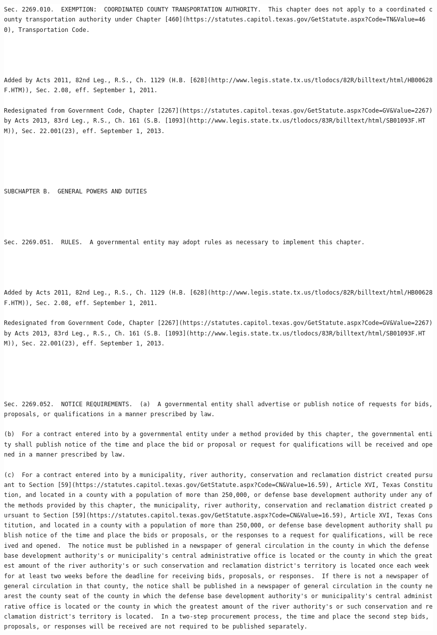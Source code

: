     
    
    
    Sec. 2269.010.  EXEMPTION:  COORDINATED COUNTY TRANSPORTATION AUTHORITY.  This chapter does not apply to a coordinated county transportation authority under Chapter [460](https://statutes.capitol.texas.gov/GetStatute.aspx?Code=TN&Value=460), Transportation Code.
    
    
    
    
    Added by Acts 2011, 82nd Leg., R.S., Ch. 1129 (H.B. [628](http://www.legis.state.tx.us/tlodocs/82R/billtext/html/HB00628F.HTM)), Sec. 2.08, eff. September 1, 2011.
    
    Redesignated from Government Code, Chapter [2267](https://statutes.capitol.texas.gov/GetStatute.aspx?Code=GV&Value=2267) by Acts 2013, 83rd Leg., R.S., Ch. 161 (S.B. [1093](http://www.legis.state.tx.us/tlodocs/83R/billtext/html/SB01093F.HTM)), Sec. 22.001(23), eff. September 1, 2013.
    
    
    
    
    
    SUBCHAPTER B.  GENERAL POWERS AND DUTIES
    
      
    
    
    Sec. 2269.051.  RULES.  A governmental entity may adopt rules as necessary to implement this chapter.
    
    
    
    
    Added by Acts 2011, 82nd Leg., R.S., Ch. 1129 (H.B. [628](http://www.legis.state.tx.us/tlodocs/82R/billtext/html/HB00628F.HTM)), Sec. 2.08, eff. September 1, 2011.
    
    Redesignated from Government Code, Chapter [2267](https://statutes.capitol.texas.gov/GetStatute.aspx?Code=GV&Value=2267) by Acts 2013, 83rd Leg., R.S., Ch. 161 (S.B. [1093](http://www.legis.state.tx.us/tlodocs/83R/billtext/html/SB01093F.HTM)), Sec. 22.001(23), eff. September 1, 2013.
    
    
    
    
    
    Sec. 2269.052.  NOTICE REQUIREMENTS.  (a)  A governmental entity shall advertise or publish notice of requests for bids, proposals, or qualifications in a manner prescribed by law.
    
    (b)  For a contract entered into by a governmental entity under a method provided by this chapter, the governmental entity shall publish notice of the time and place the bid or proposal or request for qualifications will be received and opened in a manner prescribed by law.
    
    (c)  For a contract entered into by a municipality, river authority, conservation and reclamation district created pursuant to Section [59](https://statutes.capitol.texas.gov/GetStatute.aspx?Code=CN&Value=16.59), Article XVI, Texas Constitution, and located in a county with a population of more than 250,000, or defense base development authority under any of the methods provided by this chapter, the municipality, river authority, conservation and reclamation district created pursuant to Section [59](https://statutes.capitol.texas.gov/GetStatute.aspx?Code=CN&Value=16.59), Article XVI, Texas Constitution, and located in a county with a population of more than 250,000, or defense base development authority shall publish notice of the time and place the bids or proposals, or the responses to a request for qualifications, will be received and opened.  The notice must be published in a newspaper of general circulation in the county in which the defense base development authority's or municipality's central administrative office is located or the county in which the greatest amount of the river authority's or such conservation and reclamation district's territory is located once each week for at least two weeks before the deadline for receiving bids, proposals, or responses.  If there is not a newspaper of general circulation in that county, the notice shall be published in a newspaper of general circulation in the county nearest the county seat of the county in which the defense base development authority's or municipality's central administrative office is located or the county in which the greatest amount of the river authority's or such conservation and reclamation district's territory is located.  In a two-step procurement process, the time and place the second step bids, proposals, or responses will be received are not required to be published separately.
    
